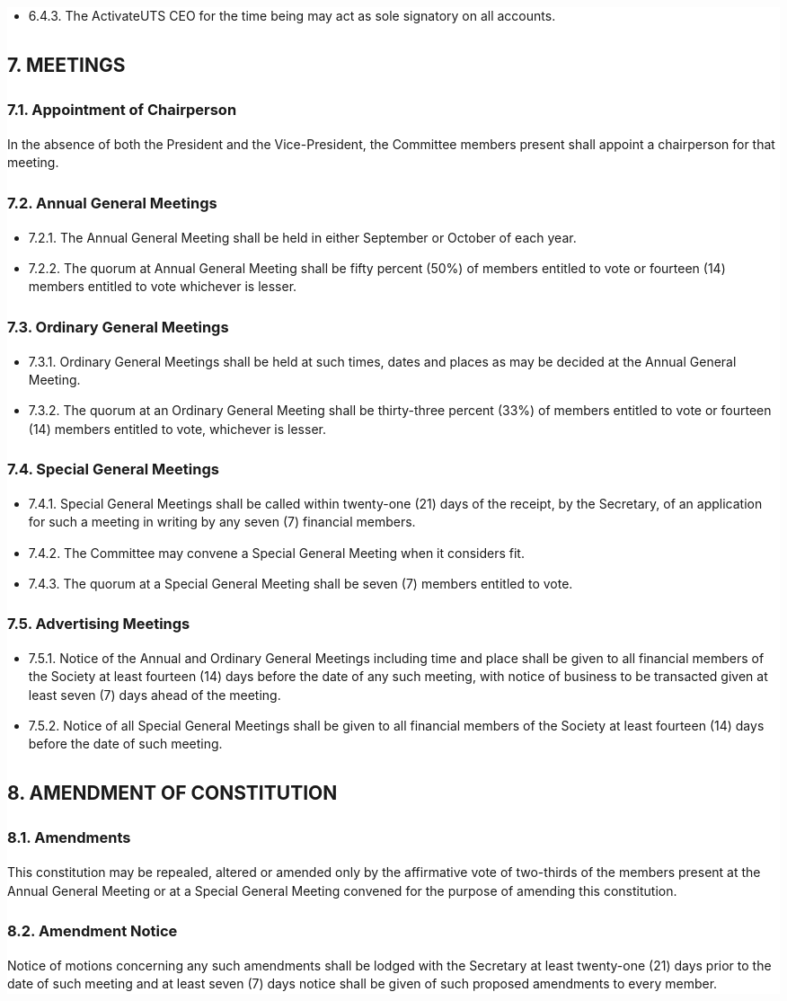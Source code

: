 - 6.4.3. The ActivateUTS CEO for the time being may act as sole signatory on all accounts.

## 7. MEETINGS

### 7.1. Appointment of Chairperson

In the absence of both the President and the Vice-President, the Committee members present shall appoint a chairperson for that meeting.

### 7.2. Annual General Meetings

- 7.2.1. The Annual General Meeting shall be held in either September or October of each year.

- 7.2.2. The quorum at Annual General Meeting shall be fifty percent (50%) of members entitled to vote or fourteen (14) members entitled to vote whichever is lesser.

### 7.3. Ordinary General Meetings

- 7.3.1. Ordinary General Meetings shall be held at such times, dates and places as may be decided at the Annual General Meeting.

- 7.3.2. The quorum at an Ordinary General Meeting shall be thirty-three percent (33%) of members entitled to vote or fourteen (14) members entitled to vote, whichever is lesser.

### 7.4. Special General Meetings

- 7.4.1. Special General Meetings shall be called within twenty-one (21) days of the receipt, by the Secretary, of an application for such a meeting in writing by any seven (7) financial members.

- 7.4.2. The Committee may convene a Special General Meeting when it considers fit.

- 7.4.3. The quorum at a Special General Meeting shall be seven (7) members entitled to vote.

### 7.5. Advertising Meetings

- 7.5.1. Notice of the Annual and Ordinary General Meetings including time and place shall be given to all financial members of the Society at least fourteen (14) days before the date of any such meeting, with notice of business to be transacted given at least seven (7) days ahead of the meeting.

- 7.5.2. Notice of all Special General Meetings shall be given to all financial members of the Society at least fourteen (14) days before the date of such meeting.

## 8. AMENDMENT OF CONSTITUTION

### 8.1. Amendments

This constitution may be repealed, altered or amended only by the affirmative vote of two-thirds of the members present at the Annual General Meeting or at a Special General Meeting convened for the purpose of amending this constitution.

### 8.2. Amendment Notice

Notice of motions concerning any such amendments shall be lodged with the Secretary at least twenty-one (21) days prior to the date of such meeting and at least seven (7) days notice shall be given of such proposed amendments to every member.
